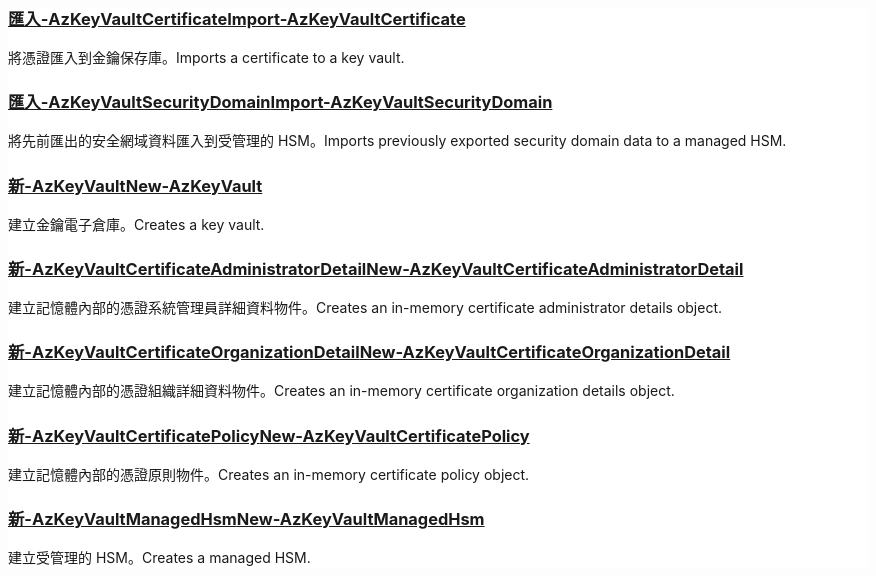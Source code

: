 ### [<span data-ttu-id="fdc60-154">匯入-AzKeyVaultCertificate</span><span class="sxs-lookup"><span data-stu-id="fdc60-154">Import-AzKeyVaultCertificate</span></span>](Import-AzKeyVaultCertificate.md)
<span data-ttu-id="fdc60-155">將憑證匯入到金鑰保存庫。</span><span class="sxs-lookup"><span data-stu-id="fdc60-155">Imports a certificate to a key vault.</span></span>

### [<span data-ttu-id="fdc60-156">匯入-AzKeyVaultSecurityDomain</span><span class="sxs-lookup"><span data-stu-id="fdc60-156">Import-AzKeyVaultSecurityDomain</span></span>](Import-AzKeyVaultSecurityDomain.md)
<span data-ttu-id="fdc60-157">將先前匯出的安全網域資料匯入到受管理的 HSM。</span><span class="sxs-lookup"><span data-stu-id="fdc60-157">Imports previously exported security domain data to a managed HSM.</span></span>

### [<span data-ttu-id="fdc60-158">新-AzKeyVault</span><span class="sxs-lookup"><span data-stu-id="fdc60-158">New-AzKeyVault</span></span>](New-AzKeyVault.md)
<span data-ttu-id="fdc60-159">建立金鑰電子倉庫。</span><span class="sxs-lookup"><span data-stu-id="fdc60-159">Creates a key vault.</span></span>

### [<span data-ttu-id="fdc60-160">新-AzKeyVaultCertificateAdministratorDetail</span><span class="sxs-lookup"><span data-stu-id="fdc60-160">New-AzKeyVaultCertificateAdministratorDetail</span></span>](New-AzKeyVaultCertificateAdministratorDetail.md)
<span data-ttu-id="fdc60-161">建立記憶體內部的憑證系統管理員詳細資料物件。</span><span class="sxs-lookup"><span data-stu-id="fdc60-161">Creates an in-memory certificate administrator details object.</span></span>

### [<span data-ttu-id="fdc60-162">新-AzKeyVaultCertificateOrganizationDetail</span><span class="sxs-lookup"><span data-stu-id="fdc60-162">New-AzKeyVaultCertificateOrganizationDetail</span></span>](New-AzKeyVaultCertificateOrganizationDetail.md)
<span data-ttu-id="fdc60-163">建立記憶體內部的憑證組織詳細資料物件。</span><span class="sxs-lookup"><span data-stu-id="fdc60-163">Creates an in-memory certificate organization details object.</span></span>

### [<span data-ttu-id="fdc60-164">新-AzKeyVaultCertificatePolicy</span><span class="sxs-lookup"><span data-stu-id="fdc60-164">New-AzKeyVaultCertificatePolicy</span></span>](New-AzKeyVaultCertificatePolicy.md)
<span data-ttu-id="fdc60-165">建立記憶體內部的憑證原則物件。</span><span class="sxs-lookup"><span data-stu-id="fdc60-165">Creates an in-memory certificate policy object.</span></span>

### [<span data-ttu-id="fdc60-166">新-AzKeyVaultManagedHsm</span><span class="sxs-lookup"><span data-stu-id="fdc60-166">New-AzKeyVaultManagedHsm</span></span>](New-AzKeyVaultManagedHsm.md)
<span data-ttu-id="fdc60-167">建立受管理的 HSM。</span><span class="sxs-lookup"><span data-stu-id="fdc60-167">Creates a managed HSM.</span></span>
